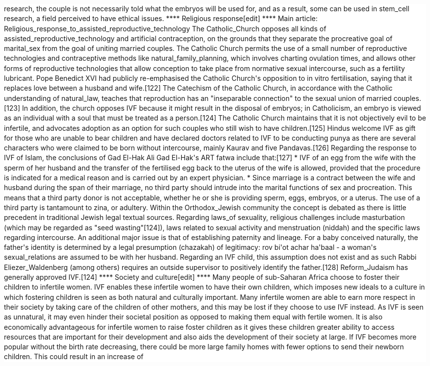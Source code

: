 research, the couple is not necessarily told what the embryos will be used for,
and as a result, some can be used in stem_cell research, a field perceived to
have ethical issues.
**** Religious response[edit] ****
Main article: Religious_response_to_assisted_reproductive_technology
The Catholic_Church opposes all kinds of assisted_reproductive_technology and
artificial contraception, on the grounds that they separate the procreative
goal of marital_sex from the goal of uniting married couples. The Catholic
Church permits the use of a small number of reproductive technologies and
contraceptive methods like natural_family_planning, which involves charting
ovulation times, and allows other forms of reproductive technologies that allow
conception to take place from normative sexual intercourse, such as a fertility
lubricant. Pope Benedict XVI had publicly re-emphasised the Catholic Church's
opposition to in vitro fertilisation, saying that it replaces love between a
husband and wife.[122]
The Catechism of the Catholic Church, in accordance with the Catholic
understanding of natural_law, teaches that reproduction has an "inseparable
connection" to the sexual union of married couples.[123] In addition, the
church opposes IVF because it might result in the disposal of embryos; in
Catholicism, an embryo is viewed as an individual with a soul that must be
treated as a person.[124] The Catholic Church maintains that it is not
objectively evil to be infertile, and advocates adoption as an option for such
couples who still wish to have children.[125]
Hindus welcome IVF as gift for those who are unable to bear children and have
declared doctors related to IVF to be conducting punya as there are several
characters who were claimed to be born without intercourse, mainly Kaurav and
five Pandavas.[126]
Regarding the response to IVF of Islam, the conclusions of Gad El-Hak Ali Gad
El-Hak's ART fatwa include that:[127]
    * IVF of an egg from the wife with the sperm of her husband and the
      transfer of the fertilised egg back to the uterus of the wife is allowed,
      provided that the procedure is indicated for a medical reason and is
      carried out by an expert physician.
    * Since marriage is a contract between the wife and husband during the span
      of their marriage, no third party should intrude into the marital
      functions of sex and procreation. This means that a third party donor is
      not acceptable, whether he or she is providing sperm, eggs, embryos, or a
      uterus. The use of a third party is tantamount to zina, or adultery.
Within the Orthodox_Jewish community the concept is debated as there is little
precedent in traditional Jewish legal textual sources. Regarding laws_of
sexuality, religious challenges include masturbation (which may be regarded as
"seed wasting"[124]), laws related to sexual activity and menstruation (niddah)
and the specific laws regarding intercourse. An additional major issue is that
of establishing paternity and lineage. For a baby conceived naturally, the
father's identity is determined by a legal presumption (chazakah) of
legitimacy: rov bi'ot achar ha'baal - a woman's sexual_relations are assumed to
be with her husband. Regarding an IVF child, this assumption does not exist and
as such Rabbi Eliezer_Waldenberg (among others) requires an outside supervisor
to positively identify the father.[128] Reform_Judaism has generally approved
IVF.[124]
**** Society and culture[edit] ****
Many people of sub-Saharan Africa choose to foster their children to infertile
women. IVF enables these infertile women to have their own children, which
imposes new ideals to a culture in which fostering children is seen as both
natural and culturally important. Many infertile women are able to earn more
respect in their society by taking care of the children of other mothers, and
this may be lost if they choose to use IVF instead. As IVF is seen as
unnatural, it may even hinder their societal position as opposed to making them
equal with fertile women. It is also economically advantageous for infertile
women to raise foster children as it gives these children greater ability to
access resources that are important for their development and also aids the
development of their society at large. If IVF becomes more popular without the
birth rate decreasing, there could be more large family homes with fewer
options to send their newborn children. This could result in an increase of